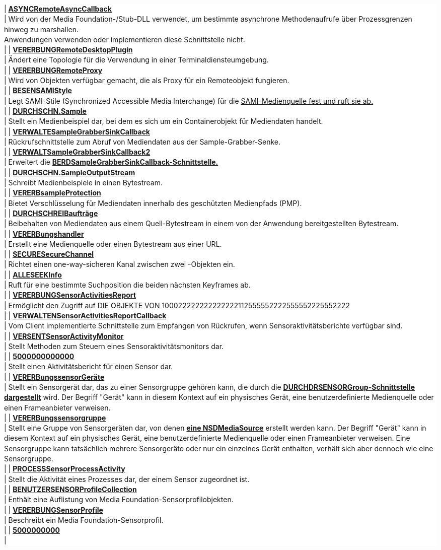 | <a href="/windows/desktop/api/mfobjects/nn-mfobjects-imfremoteasynccallback"><strong>ASYNCRemoteAsyncCallback</strong></a><br /> | Wird von der Media Foundation-/Stub-DLL verwendet, um bestimmte asynchrone Methodenaufrufe über Prozessgrenzen hinweg zu marshallen.<br /> Anwendungen verwenden oder implementieren diese Schnittstelle nicht.<br /> | 
| <a href="/windows/desktop/api/mfidl/nn-mfidl-imfremotedesktopplugin"><strong>VERERBUNGRemoteDesktopPlugin</strong></a><br /> | Ändert eine Topologie für die Verwendung in einer Terminaldiensteumgebung. <br /> | 
| <a href="/windows/desktop/api/mfidl/nn-mfidl-imfremoteproxy"><strong>VERERBUNGRemoteProxy</strong></a><br /> | Wird von Objekten verfügbar gemacht, die als Proxy für ein Remoteobjekt fungieren.<br /> | 
| <a href="/windows/desktop/api/mfidl/nn-mfidl-imfsamistyle"><strong>BESENSAMIStyle</strong></a><br /> | Legt SAMI-Stile (Synchronized Accessible Media Interchange) für die <a href="sami-media-source.md">SAMI-Medienquelle fest und ruft sie ab.</a> <br /> | 
| <a href="/windows/desktop/api/mfobjects/nn-mfobjects-imfsample"><strong>DURCHSCHN.Sample</strong></a><br /> | Stellt ein Medienbeispiel dar, bei dem es sich um ein Containerobjekt für Mediendaten handelt.<br /> | 
| <a href="/windows/desktop/api/mfidl/nn-mfidl-imfsamplegrabbersinkcallback"><strong>VERWALTESampleGrabberSinkCallback</strong></a><br /> | Rückrufschnittstelle zum Abruf von Mediendaten aus der Sample-Grabber-Senke. <br /> | 
| <a href="/windows/desktop/api/mfidl/nn-mfidl-imfsamplegrabbersinkcallback2"><strong>VERWALTSampleGrabberSinkCallback2</strong></a><br /> | Erweitert die <a href="/windows/desktop/api/mfidl/nn-mfidl-imfsamplegrabbersinkcallback"><strong>BERDSampleGrabberSinkCallback-Schnittstelle.</strong></a><br /> | 
| <a href="/windows/desktop/api/mfobjects/nn-mfobjects-imfsampleoutputstream"><strong>DURCHSCHN.SampleOutputStream</strong></a><br /> | Schreibt Medienbeispiele in einen Bytestream.<br /> | 
| <a href="/windows/desktop/api/mfidl/nn-mfidl-imfsampleprotection"><strong>VERERBsampleProtection</strong></a><br /> | Bietet Verschlüsselung für Mediendaten innerhalb des geschützten Medienpfads (PMP). <br /> | 
| <a href="/windows/desktop/api/mfidl/nn-mfidl-imfsavejob"><strong>DURCHSCHREIBaufträge</strong></a><br /> | Beibehalten von Mediendaten aus einem Quell-Bytestream in einem von der Anwendung bereitgestellten Bytestream.<br /> | 
| <a href="/windows/desktop/api/mfidl/nn-mfidl-imfschemehandler"><strong>VERERBungshandler</strong></a><br /> | Erstellt eine Medienquelle oder einen Bytestream aus einer URL. <br /> | 
| <a href="/windows/desktop/api/mfidl/nn-mfidl-imfsecurechannel"><strong>SECURESecureChannel</strong></a><br /> | Richtet einen one-way-sicheren Kanal zwischen zwei -Objekten ein. <br /> | 
| <a href="/windows/desktop/api/mfidl/nn-mfidl-imfseekinfo"><strong>ALLESEEKInfo</strong></a><br /> | Ruft für eine bestimmte Suchposition die beiden nächsten Keyframes ab.<br /> | 
| <a href="/windows/desktop/api/mfidl/nn-mfidl-imfsensoractivitiesreport"><strong>VERERBUNGSensorActivitiesReport</strong></a><br /> | Ermöglicht den Zugriff auf DIE OBJEKTE VON 100022222222222222112555552222555552225552222 <a href="/windows/desktop/api/mfidl/nn-mfidl-imfsensoractivityreport"><strong></strong></a><br /> | 
| <a href="/windows/desktop/api/mfidl/nn-mfidl-imfsensoractivitiesreportcallback"><strong>VERWALTENSensorActivitiesReportCallback</strong></a><br /> | Vom Client implementierte Schnittstelle zum Empfangen von Rückrufen, wenn Sensoraktivitätsberichte verfügbar sind.<br /> | 
| <a href="/windows/desktop/api/mfidl/nn-mfidl-imfsensoractivitymonitor"><strong>VERSENTSensorActivityMonitor</strong></a><br /> | Stellt Methoden zum Steuern eines Sensoraktivitätsmonitors dar.<br /> | 
| <a href="/windows/desktop/api/mfidl/nn-mfidl-imfsensoractivityreport"><strong>5000000000000</strong></a><br /> | Stellt einen Aktivitätsbericht für einen Sensor dar.<br /> | 
| <a href="/windows/desktop/api/mfidl/nn-mfidl-imfsensordevice"><strong>VERERBungssensorGeräte</strong></a><br /> | Stellt ein Sensorgerät dar, das zu einer Sensorgruppe gehören kann, die durch die <a href="/windows/desktop/api/mfidl/nn-mfidl-imfsensorgroup"><strong>DURCHDRSENSORGroup-Schnittstelle dargestellt</strong></a> wird. Der Begriff "Gerät" kann in diesem Kontext auf ein physisches Gerät, eine benutzerdefinierte Medienquelle oder einen Frameanbieter verweisen.<br /> | 
| <a href="/windows/desktop/api/mfidl/nn-mfidl-imfsensorgroup"><strong>VERERBungssensorgruppe</strong></a><br /> | Stellt eine Gruppe von Sensorgeräten dar, von denen <a href="/windows/desktop/api/mfidl/nn-mfidl-imfmediasource"><strong>eine NSDMediaSource</strong></a> erstellt werden kann. Der Begriff "Gerät" kann in diesem Kontext auf ein physisches Gerät, eine benutzerdefinierte Medienquelle oder einen Frameanbieter verweisen. Eine Sensorgruppe kann tatsächlich mehrere Sensorgeräte oder nur ein einzelnes Gerät enthalten, verhält sich aber dennoch wie eine Sensorgruppe.<br /> | 
| <a href="/windows/desktop/api/mfidl/nn-mfidl-imfsensorprocessactivity"><strong>PROCESSSensorProcessActivity</strong></a><br /> | Stellt die Aktivität eines Prozesses dar, der einem Sensor zugeordnet ist.<br /> | 
| <a href="/windows/desktop/api/mfidl/nn-mfidl-imfsensorprofilecollection"><strong>BENUTZERSENSORProfileCollection</strong></a><br /> | Enthält eine Auflistung von Media Foundation-Sensorprofilobjekten.<br /> | 
| <a href="/windows/desktop/api/mfidl/nn-mfidl-imfsensorprofile"><strong>VERERBUNGSensorProfile</strong></a><br /> | Beschreibt ein Media Foundation-Sensorprofil.<br /> | 
| <a href="/windows/desktop/api/mfidl/nn-mfidl-imfsensorstream"><strong>5000000000</strong></a><br /> | 